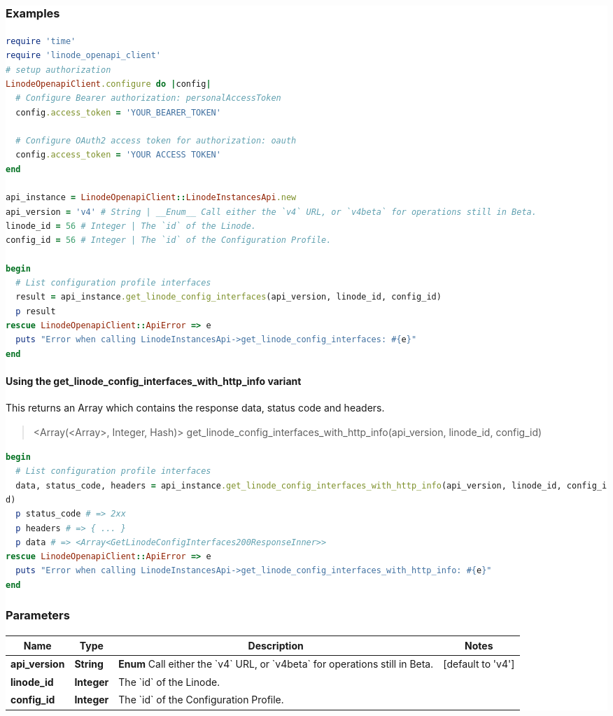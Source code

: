 ### Examples

```ruby
require 'time'
require 'linode_openapi_client'
# setup authorization
LinodeOpenapiClient.configure do |config|
  # Configure Bearer authorization: personalAccessToken
  config.access_token = 'YOUR_BEARER_TOKEN'

  # Configure OAuth2 access token for authorization: oauth
  config.access_token = 'YOUR ACCESS TOKEN'
end

api_instance = LinodeOpenapiClient::LinodeInstancesApi.new
api_version = 'v4' # String | __Enum__ Call either the `v4` URL, or `v4beta` for operations still in Beta.
linode_id = 56 # Integer | The `id` of the Linode.
config_id = 56 # Integer | The `id` of the Configuration Profile.

begin
  # List configuration profile interfaces
  result = api_instance.get_linode_config_interfaces(api_version, linode_id, config_id)
  p result
rescue LinodeOpenapiClient::ApiError => e
  puts "Error when calling LinodeInstancesApi->get_linode_config_interfaces: #{e}"
end
```

#### Using the get_linode_config_interfaces_with_http_info variant

This returns an Array which contains the response data, status code and headers.

> <Array(<Array<GetLinodeConfigInterfaces200ResponseInner>>, Integer, Hash)> get_linode_config_interfaces_with_http_info(api_version, linode_id, config_id)

```ruby
begin
  # List configuration profile interfaces
  data, status_code, headers = api_instance.get_linode_config_interfaces_with_http_info(api_version, linode_id, config_id)
  p status_code # => 2xx
  p headers # => { ... }
  p data # => <Array<GetLinodeConfigInterfaces200ResponseInner>>
rescue LinodeOpenapiClient::ApiError => e
  puts "Error when calling LinodeInstancesApi->get_linode_config_interfaces_with_http_info: #{e}"
end
```

### Parameters

| Name | Type | Description | Notes |
| ---- | ---- | ----------- | ----- |
| **api_version** | **String** | __Enum__ Call either the &#x60;v4&#x60; URL, or &#x60;v4beta&#x60; for operations still in Beta. | [default to &#39;v4&#39;] |
| **linode_id** | **Integer** | The &#x60;id&#x60; of the Linode. |  |
| **config_id** | **Integer** | The &#x60;id&#x60; of the Configuration Profile. |  |
